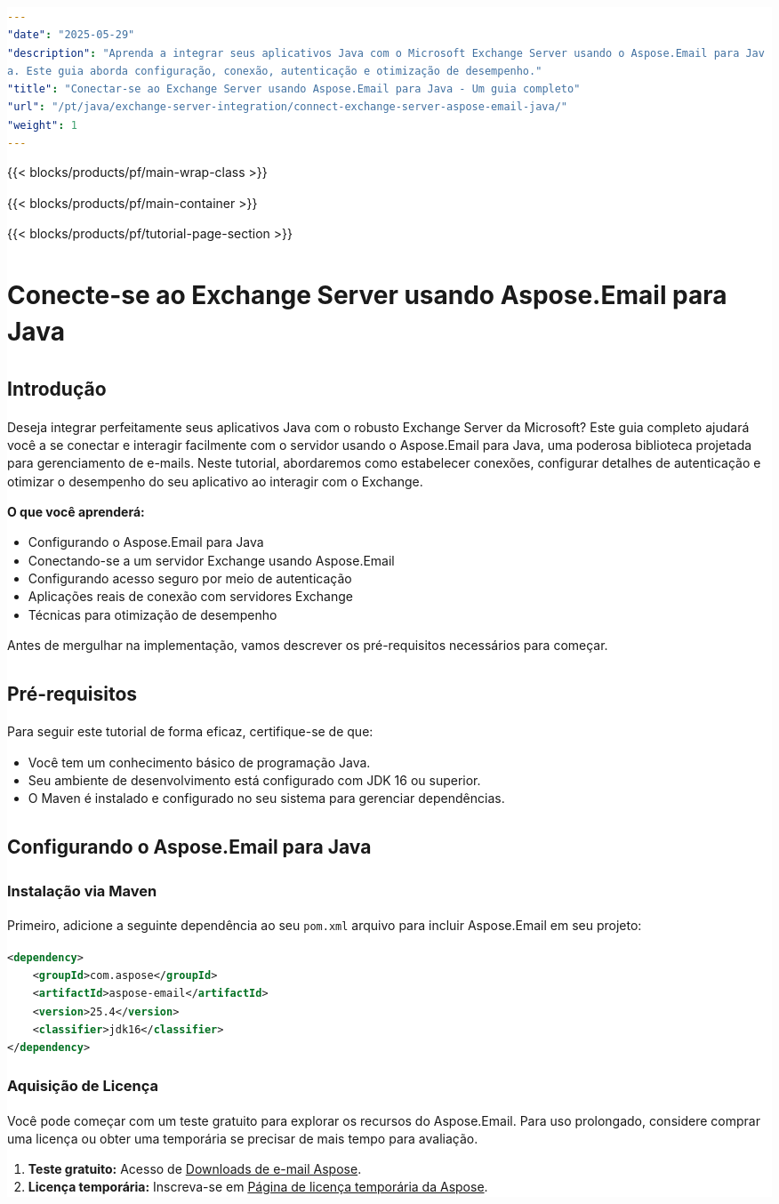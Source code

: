 ```yaml
---
"date": "2025-05-29"
"description": "Aprenda a integrar seus aplicativos Java com o Microsoft Exchange Server usando o Aspose.Email para Java. Este guia aborda configuração, conexão, autenticação e otimização de desempenho."
"title": "Conectar-se ao Exchange Server usando Aspose.Email para Java - Um guia completo"
"url": "/pt/java/exchange-server-integration/connect-exchange-server-aspose-email-java/"
"weight": 1
---
```


{{< blocks/products/pf/main-wrap-class >}}

{{< blocks/products/pf/main-container >}}

{{< blocks/products/pf/tutorial-page-section >}}
# Conecte-se ao Exchange Server usando Aspose.Email para Java
## Introdução
Deseja integrar perfeitamente seus aplicativos Java com o robusto Exchange Server da Microsoft? Este guia completo ajudará você a se conectar e interagir facilmente com o servidor usando o Aspose.Email para Java, uma poderosa biblioteca projetada para gerenciamento de e-mails. Neste tutorial, abordaremos como estabelecer conexões, configurar detalhes de autenticação e otimizar o desempenho do seu aplicativo ao interagir com o Exchange.

**O que você aprenderá:**
- Configurando o Aspose.Email para Java
- Conectando-se a um servidor Exchange usando Aspose.Email
- Configurando acesso seguro por meio de autenticação
- Aplicações reais de conexão com servidores Exchange
- Técnicas para otimização de desempenho

Antes de mergulhar na implementação, vamos descrever os pré-requisitos necessários para começar.

## Pré-requisitos
Para seguir este tutorial de forma eficaz, certifique-se de que:

- Você tem um conhecimento básico de programação Java.
- Seu ambiente de desenvolvimento está configurado com JDK 16 ou superior.
- O Maven é instalado e configurado no seu sistema para gerenciar dependências.

## Configurando o Aspose.Email para Java
### Instalação via Maven
Primeiro, adicione a seguinte dependência ao seu `pom.xml` arquivo para incluir Aspose.Email em seu projeto:

```xml
<dependency>
    <groupId>com.aspose</groupId>
    <artifactId>aspose-email</artifactId>
    <version>25.4</version>
    <classifier>jdk16</classifier>
</dependency>
```
### Aquisição de Licença
Você pode começar com um teste gratuito para explorar os recursos do Aspose.Email. Para uso prolongado, considere comprar uma licença ou obter uma temporária se precisar de mais tempo para avaliação.
1. **Teste gratuito:** Acesso de [Downloads de e-mail Aspose](https://releases.aspose.com/email/java/).
2. **Licença temporária:** Inscreva-se em [Página de licença temporária da Aspose](https://purchase.aspose.com/temporary-license/).